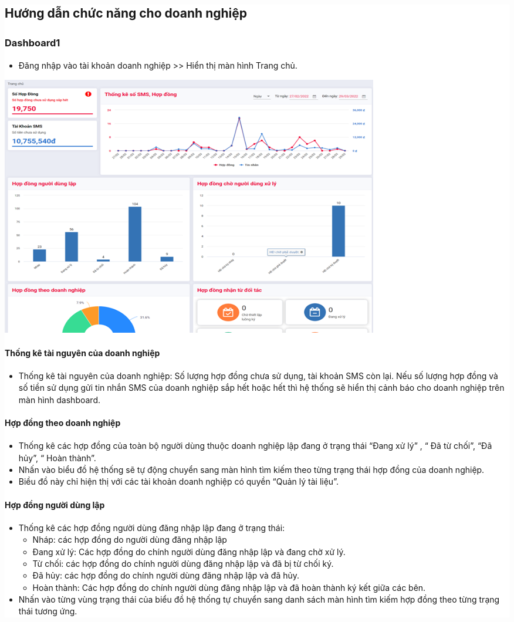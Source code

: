 ## **Hướng dẫn chức năng cho doanh nghiệp**

### **Dashboard1**

- Đăng nhập vào tài khoản doanh nghiệp >> Hiển thị màn hình Trang chủ.

![](./picture/PIC_SME_Vcontract_TrangChu.png)

<iframe width="560" height="315" src="https://www.youtube.com/embed/JcMr866DJ-o?si=tKaB_uiHcABMYnzu" title="YouTube video player" frameborder="0" allow="accelerometer; autoplay; clipboard-write; encrypted-media; gyroscope; picture-in-picture; web-share" allowfullscreen></iframe>

#### **Thống kê tài nguyên của doanh nghiệp**

- Thống kê tài nguyên của doanh nghiệp: Số lượng hợp đồng chưa sử dụng, tài khoản SMS còn lại. Nếu số lượng hợp đồng và số tiền sử dụng gửi tin nhắn SMS của doanh nghiệp sắp hết hoặc hết thì hệ thống sẽ hiển thị cảnh báo cho doanh nghiệp trên màn hình dashboard.

#### **Hợp đồng theo doanh nghiệp**

- Thống kê các hợp đồng của toàn bộ người dùng thuộc doanh nghiệp lập đang ở trạng thái “Đang xử lý” , “ Đã từ chối”, “Đã hủy”, “ Hoàn thành”.
- Nhấn vào biểu đồ hệ thống sẽ tự động chuyển sang màn hình tìm kiếm theo từng trạng thái hợp đồng của doanh nghiệp.
- Biều đồ này chỉ hiện thị với các tài khoản doanh nghiệp có quyền “Quản lý tài liệu”.

#### **Hợp đồng người dùng lập**

- Thống kê các hợp đồng người dùng đăng nhập lập đang ở trạng thái:
  - Nháp: các hợp đồng do người dùng đăng nhập lập
  - Đang xử lý: Các hợp đồng do chính người dùng đăng nhập lập và đang chờ xử lý.
  - Từ chối: các hợp đồng do chính người dùng đăng nhập lập và đã bị từ chối ký.
  - Đã hủy: các hợp đồng do chính người dùng đăng nhập lập và đã hủy.
  - Hoàn thành: Các hợp đồng do chính người dùng đăng nhập lập và đã hoàn thành ký kết giữa các bên.
- Nhấn vào từng vùng trạng thái của biểu đồ hệ thống tự chuyển sang danh sách màn hình tìm kiếm hợp đồng theo từng trạng thái tương ứng.
